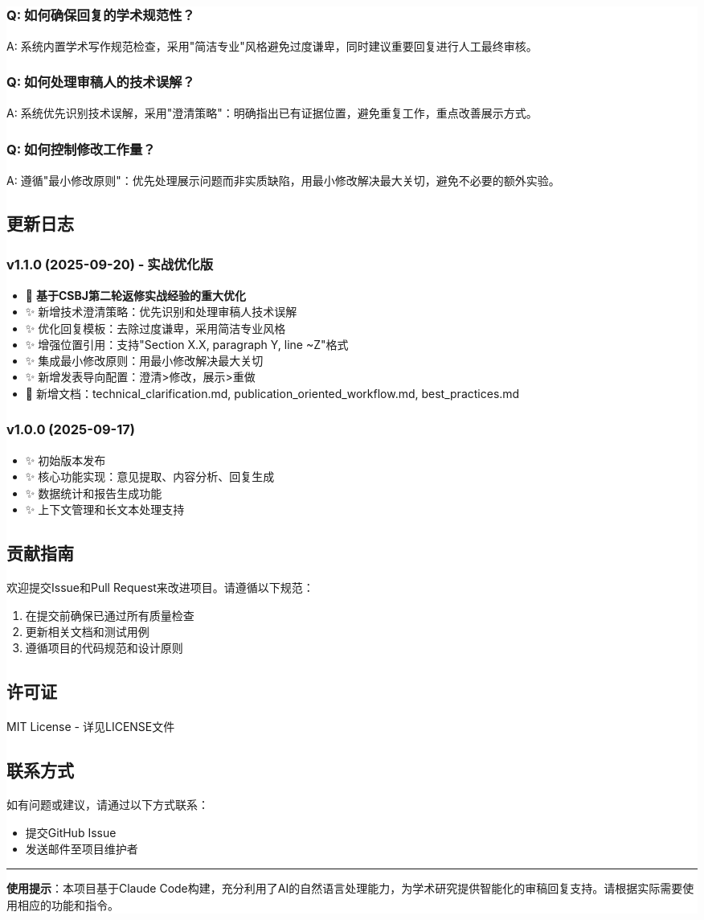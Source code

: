 ### Q: 如何确保回复的学术规范性？
A: 系统内置学术写作规范检查，采用"简洁专业"风格避免过度谦卑，同时建议重要回复进行人工最终审核。

### Q: 如何处理审稿人的技术误解？
A: 系统优先识别技术误解，采用"澄清策略"：明确指出已有证据位置，避免重复工作，重点改善展示方式。

### Q: 如何控制修改工作量？
A: 遵循"最小修改原则"：优先处理展示问题而非实质缺陷，用最小修改解决最大关切，避免不必要的额外实验。

## 更新日志

### v1.1.0 (2025-09-20) - 实战优化版
- 🚀 **基于CSBJ第二轮返修实战经验的重大优化**
- ✨ 新增技术澄清策略：优先识别和处理审稿人技术误解
- ✨ 优化回复模板：去除过度谦卑，采用简洁专业风格
- ✨ 增强位置引用：支持"Section X.X, paragraph Y, line ~Z"格式
- ✨ 集成最小修改原则：用最小修改解决最大关切
- ✨ 新增发表导向配置：澄清>修改，展示>重做
- 📄 新增文档：technical_clarification.md, publication_oriented_workflow.md, best_practices.md

### v1.0.0 (2025-09-17)
- ✨ 初始版本发布
- ✨ 核心功能实现：意见提取、内容分析、回复生成
- ✨ 数据统计和报告生成功能
- ✨ 上下文管理和长文本处理支持

## 贡献指南

欢迎提交Issue和Pull Request来改进项目。请遵循以下规范：

1. 在提交前确保已通过所有质量检查
2. 更新相关文档和测试用例
3. 遵循项目的代码规范和设计原则

## 许可证

MIT License - 详见LICENSE文件

## 联系方式

如有问题或建议，请通过以下方式联系：
- 提交GitHub Issue
- 发送邮件至项目维护者

---

**使用提示**：本项目基于Claude Code构建，充分利用了AI的自然语言处理能力，为学术研究提供智能化的审稿回复支持。请根据实际需要使用相应的功能和指令。